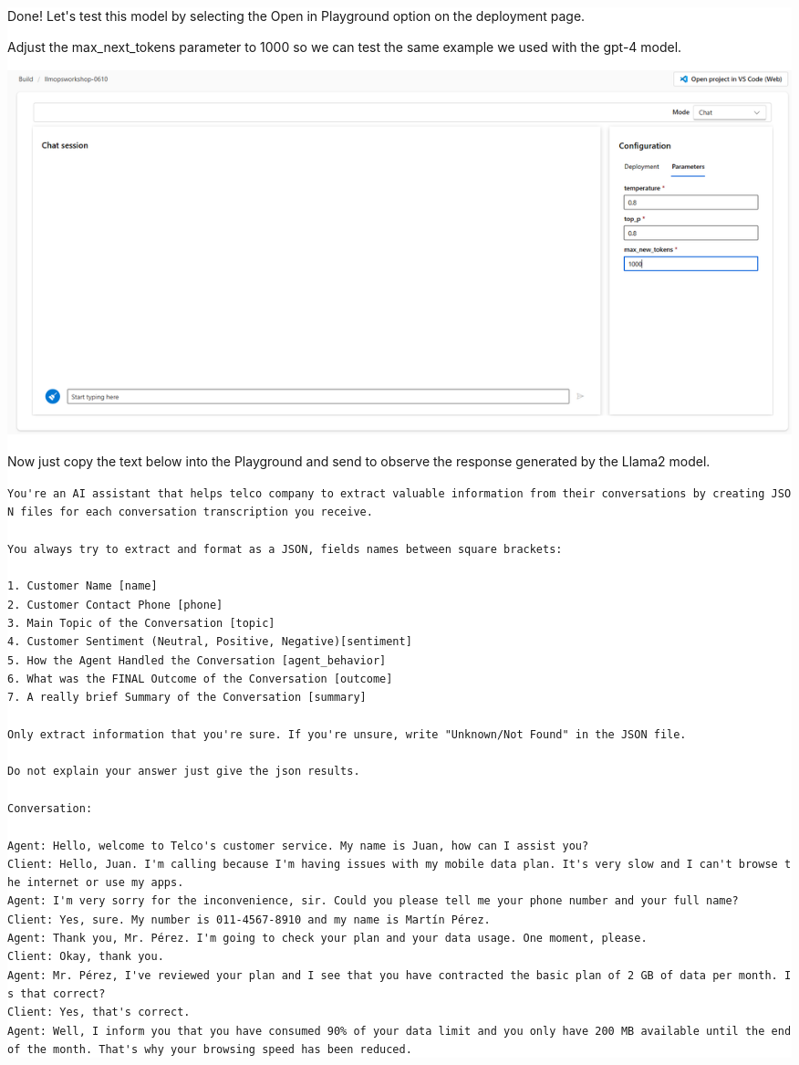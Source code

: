 Done! Let's test this model by selecting the Open in Playground option on the deployment page.

Adjust the max_next_tokens parameter to 1000 so we can test the same example we used with the gpt-4 model.

![LLMOps Workshop](images/17.12.2023_18.41.08_REC.png)

Now just copy the text below into the Playground and send to observe the response generated by the Llama2 model.

```
You're an AI assistant that helps telco company to extract valuable information from their conversations by creating JSON files for each conversation transcription you receive. 

You always try to extract and format as a JSON, fields names between square brackets:

1. Customer Name [name]
2. Customer Contact Phone [phone]
3. Main Topic of the Conversation [topic]
4. Customer Sentiment (Neutral, Positive, Negative)[sentiment]
5. How the Agent Handled the Conversation [agent_behavior]
6. What was the FINAL Outcome of the Conversation [outcome]
7. A really brief Summary of the Conversation [summary]

Only extract information that you're sure. If you're unsure, write "Unknown/Not Found" in the JSON file.

Do not explain your answer just give the json results.

Conversation:

Agent: Hello, welcome to Telco's customer service. My name is Juan, how can I assist you?
Client: Hello, Juan. I'm calling because I'm having issues with my mobile data plan. It's very slow and I can't browse the internet or use my apps.
Agent: I'm very sorry for the inconvenience, sir. Could you please tell me your phone number and your full name?
Client: Yes, sure. My number is 011-4567-8910 and my name is Martín Pérez.
Agent: Thank you, Mr. Pérez. I'm going to check your plan and your data usage. One moment, please.
Client: Okay, thank you.
Agent: Mr. Pérez, I've reviewed your plan and I see that you have contracted the basic plan of 2 GB of data per month. Is that correct?
Client: Yes, that's correct.
Agent: Well, I inform you that you have consumed 90% of your data limit and you only have 200 MB available until the end of the month. That's why your browsing speed has been reduced.
```